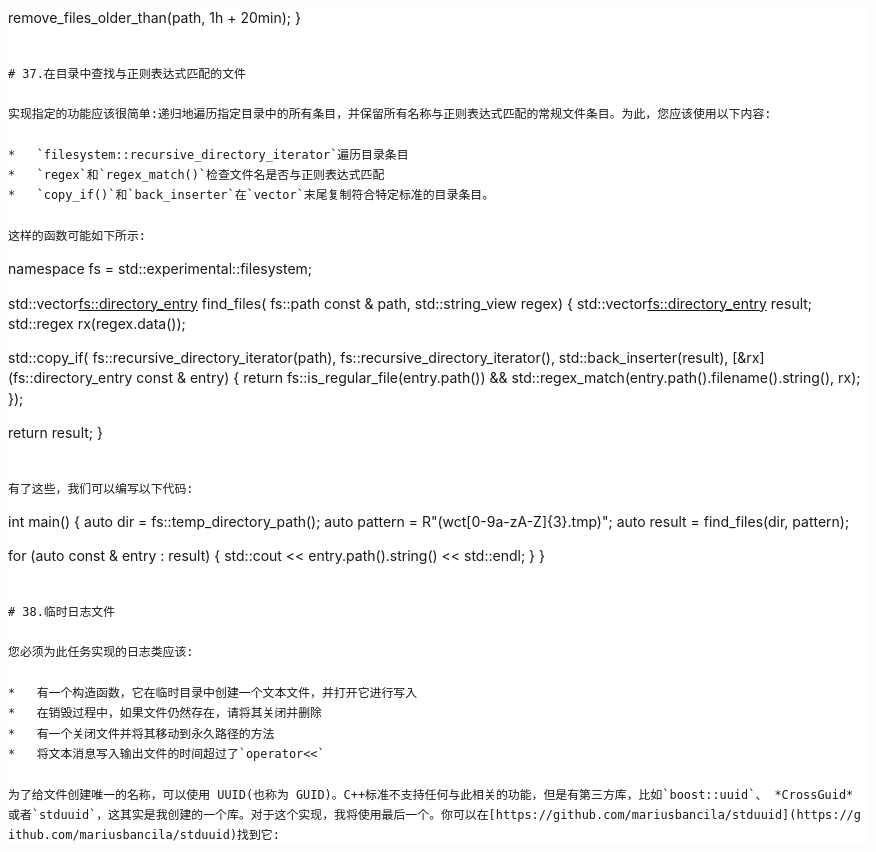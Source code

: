    remove_files_older_than(path, 1h + 20min);
}
```

# 37.在目录中查找与正则表达式匹配的文件

实现指定的功能应该很简单:递归地遍历指定目录中的所有条目，并保留所有名称与正则表达式匹配的常规文件条目。为此，您应该使用以下内容:

*   `filesystem::recursive_directory_iterator`遍历目录条目
*   `regex`和`regex_match()`检查文件名是否与正则表达式匹配
*   `copy_if()`和`back_inserter`在`vector`末尾复制符合特定标准的目录条目。

这样的函数可能如下所示:

```
namespace fs = std::experimental::filesystem;

std::vector<fs::directory_entry> find_files(
   fs::path const & path,
   std::string_view regex)
{
   std::vector<fs::directory_entry> result;
   std::regex rx(regex.data());

   std::copy_if(
      fs::recursive_directory_iterator(path),
      fs::recursive_directory_iterator(),
      std::back_inserter(result),
      [&rx](fs::directory_entry const & entry) {
         return fs::is_regular_file(entry.path()) &&
                std::regex_match(entry.path().filename().string(), rx);
   });

   return result;
}
```

有了这些，我们可以编写以下代码:

```
int main()
{
   auto dir = fs::temp_directory_path();
   auto pattern = R"(wct[0-9a-zA-Z]{3}\.tmp)";
   auto result = find_files(dir, pattern);

   for (auto const & entry : result)
   {
      std::cout << entry.path().string() << std::endl;
   }
}
```

# 38.临时日志文件

您必须为此任务实现的日志类应该:

*   有一个构造函数，它在临时目录中创建一个文本文件，并打开它进行写入
*   在销毁过程中，如果文件仍然存在，请将其关闭并删除
*   有一个关闭文件并将其移动到永久路径的方法
*   将文本消息写入输出文件的时间超过了`operator<<`

为了给文件创建唯一的名称，可以使用 UUID(也称为 GUID)。C++标准不支持任何与此相关的功能，但是有第三方库，比如`boost::uuid`、 *CrossGuid* 或者`stduuid`，这其实是我创建的一个库。对于这个实现，我将使用最后一个。你可以在[https://github.com/mariusbancila/stduuid](https://github.com/mariusbancila/stduuid)找到它:

```
